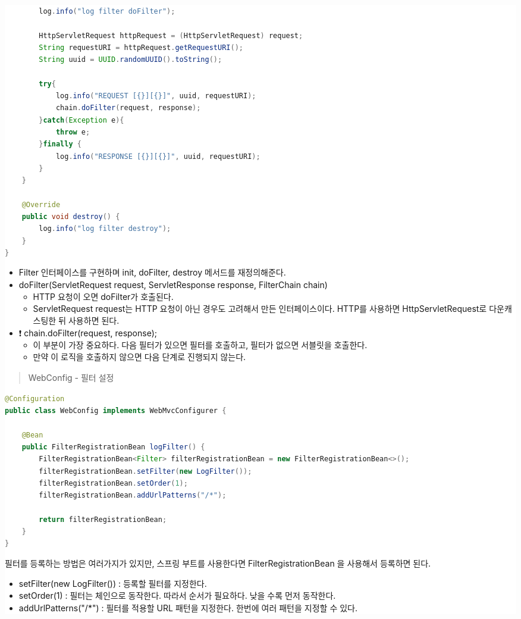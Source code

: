 ```java
        log.info("log filter doFilter");

        HttpServletRequest httpRequest = (HttpServletRequest) request;
        String requestURI = httpRequest.getRequestURI();
        String uuid = UUID.randomUUID().toString();

        try{
            log.info("REQUEST [{}][{}]", uuid, requestURI);
            chain.doFilter(request, response);
        }catch(Exception e){
            throw e;
        }finally {
            log.info("RESPONSE [{}][{}]", uuid, requestURI);
        }
    }

    @Override
    public void destroy() {
        log.info("log filter destroy");
    }
}
```
* Filter 인터페이스를 구현하며 init, doFilter, destroy 메서드를 재정의해준다.
* doFilter(ServletRequest request, ServletResponse response, FilterChain chain)
  * HTTP 요청이 오면 doFilter가 호출된다. 
  * ServletRequest request는 HTTP 요청이 아닌 경우도 고려해서 만든 인터페이스이다. HTTP를 사용하면 HttpServletRequest로 다운캐스팅한 뒤 사용하면 된다. 
* ❗ chain.doFilter(request, response);
  * 이 부분이 가장 중요하다. 다음 필터가 있으면 필터를 호출하고, 필터가 없으면 서블릿을 호출한다.
  * 만약 이 로직을 호출하지 않으면 다음 단계로 진행되지 않는다.

> WebConfig - 필터 설정
```java
@Configuration
public class WebConfig implements WebMvcConfigurer {
  
    @Bean
    public FilterRegistrationBean logFilter() {
        FilterRegistrationBean<Filter> filterRegistrationBean = new FilterRegistrationBean<>();
        filterRegistrationBean.setFilter(new LogFilter());
        filterRegistrationBean.setOrder(1);
        filterRegistrationBean.addUrlPatterns("/*");

        return filterRegistrationBean;
    }
}
```
필터를 등록하는 방법은 여러가지가 있지만, 스프링 부트를 사용한다면 FilterRegistrationBean 을 사용해서 등록하면 된다.
* setFilter(new LogFilter()) : 등록할 필터를 지정한다.
* setOrder(1) : 필터는 체인으로 동작한다. 따라서 순서가 필요하다. 낮을 수록 먼저 동작한다.
* addUrlPatterns("/*") : 필터를 적용할 URL 패턴을 지정한다. 한번에 여러 패턴을 지정할 수 있다.
